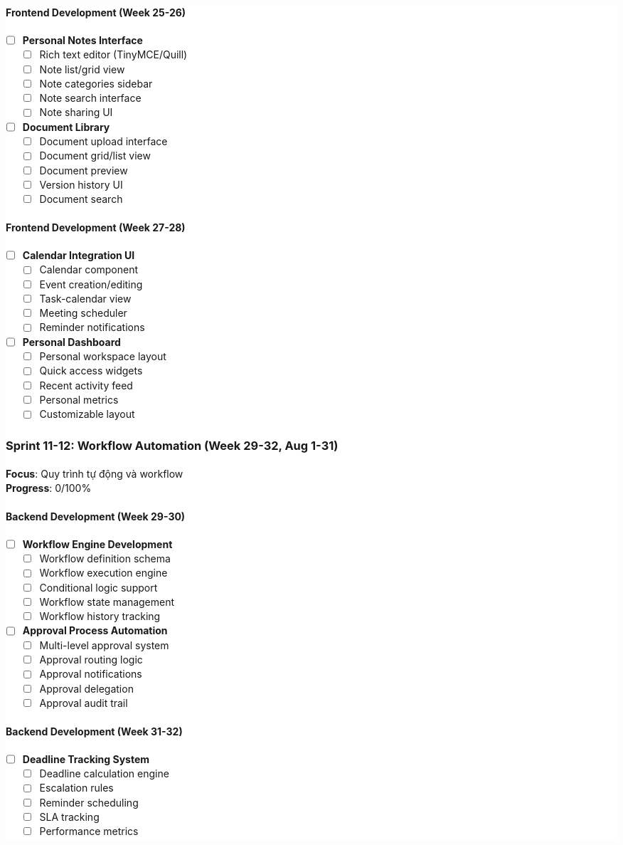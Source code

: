 #### Frontend Development (Week 25-26)
- [ ] **Personal Notes Interface**
  - [ ] Rich text editor (TinyMCE/Quill)
  - [ ] Note list/grid view
  - [ ] Note categories sidebar
  - [ ] Note search interface
  - [ ] Note sharing UI

- [ ] **Document Library**
  - [ ] Document upload interface
  - [ ] Document grid/list view
  - [ ] Document preview
  - [ ] Version history UI
  - [ ] Document search

#### Frontend Development (Week 27-28)
- [ ] **Calendar Integration UI**
  - [ ] Calendar component
  - [ ] Event creation/editing
  - [ ] Task-calendar view
  - [ ] Meeting scheduler
  - [ ] Reminder notifications

- [ ] **Personal Dashboard**
  - [ ] Personal workspace layout
  - [ ] Quick access widgets
  - [ ] Recent activity feed
  - [ ] Personal metrics
  - [ ] Customizable layout

### Sprint 11-12: Workflow Automation (Week 29-32, Aug 1-31)
**Focus**: Quy trình tự động và workflow  
**Progress**: 0/100%

#### Backend Development (Week 29-30)
- [ ] **Workflow Engine Development**
  - [ ] Workflow definition schema
  - [ ] Workflow execution engine
  - [ ] Conditional logic support
  - [ ] Workflow state management
  - [ ] Workflow history tracking

- [ ] **Approval Process Automation**
  - [ ] Multi-level approval system
  - [ ] Approval routing logic
  - [ ] Approval notifications
  - [ ] Approval delegation
  - [ ] Approval audit trail

#### Backend Development (Week 31-32)
- [ ] **Deadline Tracking System**
  - [ ] Deadline calculation engine
  - [ ] Escalation rules
  - [ ] Reminder scheduling
  - [ ] SLA tracking
  - [ ] Performance metrics

